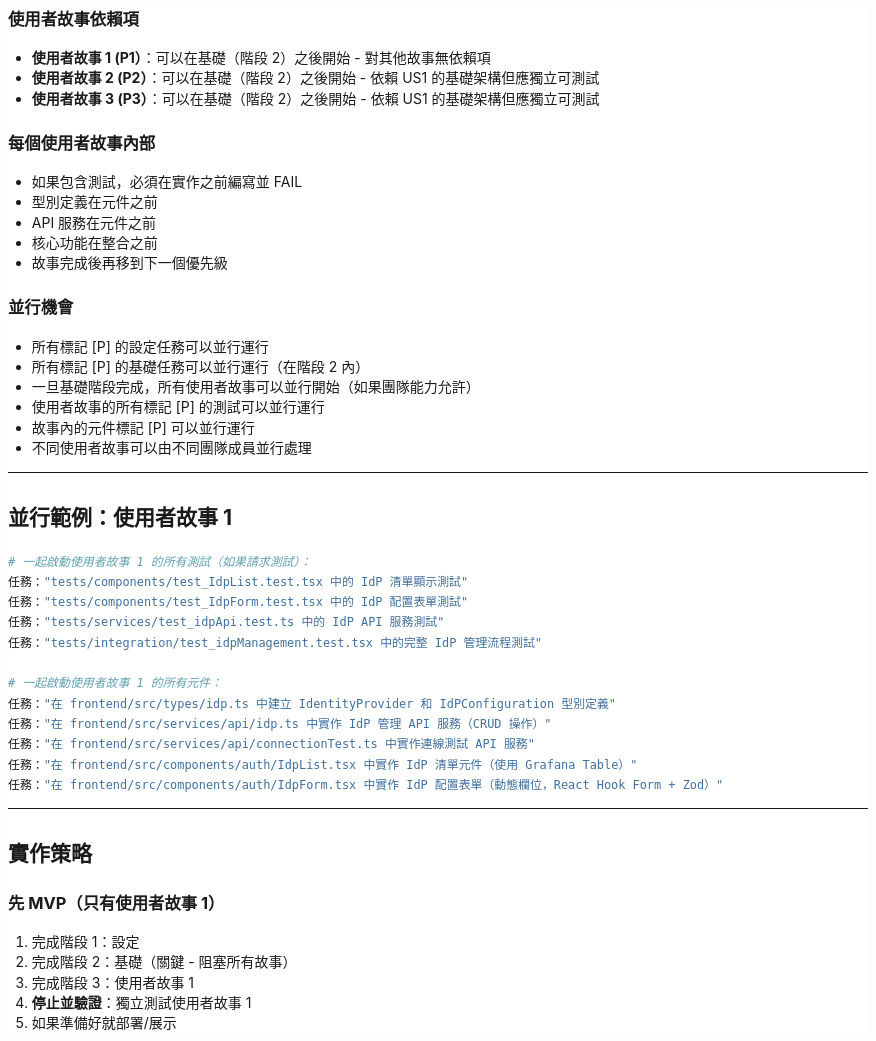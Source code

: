 ### 使用者故事依賴項

- **使用者故事 1 (P1）**：可以在基礎（階段 2）之後開始 - 對其他故事無依賴項
- **使用者故事 2 (P2）**：可以在基礎（階段 2）之後開始 - 依賴 US1 的基礎架構但應獨立可測試
- **使用者故事 3 (P3）**：可以在基礎（階段 2）之後開始 - 依賴 US1 的基礎架構但應獨立可測試

### 每個使用者故事內部

- 如果包含測試，必須在實作之前編寫並 FAIL
- 型別定義在元件之前
- API 服務在元件之前
- 核心功能在整合之前
- 故事完成後再移到下一個優先級

### 並行機會

- 所有標記 [P] 的設定任務可以並行運行
- 所有標記 [P] 的基礎任務可以並行運行（在階段 2 內）
- 一旦基礎階段完成，所有使用者故事可以並行開始（如果團隊能力允許）
- 使用者故事的所有標記 [P] 的測試可以並行運行
- 故事內的元件標記 [P] 可以並行運行
- 不同使用者故事可以由不同團隊成員並行處理

---

## 並行範例：使用者故事 1

```bash
# 一起啟動使用者故事 1 的所有測試（如果請求測試）：
任務："tests/components/test_IdpList.test.tsx 中的 IdP 清單顯示測試"
任務："tests/components/test_IdpForm.test.tsx 中的 IdP 配置表單測試"
任務："tests/services/test_idpApi.test.ts 中的 IdP API 服務測試"
任務："tests/integration/test_idpManagement.test.tsx 中的完整 IdP 管理流程測試"

# 一起啟動使用者故事 1 的所有元件：
任務："在 frontend/src/types/idp.ts 中建立 IdentityProvider 和 IdPConfiguration 型別定義"
任務："在 frontend/src/services/api/idp.ts 中實作 IdP 管理 API 服務（CRUD 操作）"
任務："在 frontend/src/services/api/connectionTest.ts 中實作連線測試 API 服務"
任務："在 frontend/src/components/auth/IdpList.tsx 中實作 IdP 清單元件（使用 Grafana Table）"
任務："在 frontend/src/components/auth/IdpForm.tsx 中實作 IdP 配置表單（動態欄位，React Hook Form + Zod）"
```

---

## 實作策略

### 先 MVP（只有使用者故事 1）

1. 完成階段 1：設定
2. 完成階段 2：基礎（關鍵 - 阻塞所有故事）
3. 完成階段 3：使用者故事 1
4. **停止並驗證**：獨立測試使用者故事 1
5. 如果準備好就部署/展示
